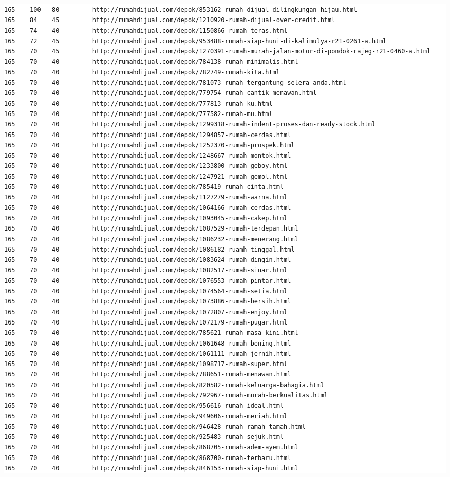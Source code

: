     165    100   80         http://rumahdijual.com/depok/853162-rumah-dijual-dilingkungan-hijau.html                              
    165    84    45         http://rumahdijual.com/depok/1210920-rumah-dijual-over-credit.html                                    
    165    74    40         http://rumahdijual.com/depok/1150866-rumah-teras.html                                                 
    165    72    45         http://rumahdijual.com/depok/953488-rumah-siap-huni-di-kalimulya-r21-0261-a.html                      
    165    70    45         http://rumahdijual.com/depok/1270391-rumah-murah-jalan-motor-di-pondok-rajeg-r21-0460-a.html          
    165    70    40         http://rumahdijual.com/depok/784138-rumah-minimalis.html                                              
    165    70    40         http://rumahdijual.com/depok/782749-rumah-kita.html                                                   
    165    70    40         http://rumahdijual.com/depok/781073-rumah-tergantung-selera-anda.html                                 
    165    70    40         http://rumahdijual.com/depok/779754-rumah-cantik-menawan.html                                         
    165    70    40         http://rumahdijual.com/depok/777813-rumah-ku.html                                                     
    165    70    40         http://rumahdijual.com/depok/777582-rumah-mu.html                                                     
    165    70    40         http://rumahdijual.com/depok/1299318-rumah-indent-proses-dan-ready-stock.html                         
    165    70    40         http://rumahdijual.com/depok/1294857-rumah-cerdas.html                                                
    165    70    40         http://rumahdijual.com/depok/1252370-rumah-prospek.html                                               
    165    70    40         http://rumahdijual.com/depok/1248667-rumah-montok.html                                                
    165    70    40         http://rumahdijual.com/depok/1233800-rumah-geboy.html                                                 
    165    70    40         http://rumahdijual.com/depok/1247921-rumah-gemol.html                                                 
    165    70    40         http://rumahdijual.com/depok/785419-rumah-cinta.html                                                  
    165    70    40         http://rumahdijual.com/depok/1127279-rumah-warna.html                                                 
    165    70    40         http://rumahdijual.com/depok/1064166-rumah-cerdas.html                                                
    165    70    40         http://rumahdijual.com/depok/1093045-rumah-cakep.html                                                 
    165    70    40         http://rumahdijual.com/depok/1087529-rumah-terdepan.html                                              
    165    70    40         http://rumahdijual.com/depok/1086232-rumah-menerang.html                                              
    165    70    40         http://rumahdijual.com/depok/1086182-ruamh-tinggal.html                                               
    165    70    40         http://rumahdijual.com/depok/1083624-rumah-dingin.html                                                
    165    70    40         http://rumahdijual.com/depok/1082517-rumah-sinar.html                                                 
    165    70    40         http://rumahdijual.com/depok/1076553-rumah-pintar.html                                                
    165    70    40         http://rumahdijual.com/depok/1074564-rumah-setia.html                                                 
    165    70    40         http://rumahdijual.com/depok/1073886-rumah-bersih.html                                                
    165    70    40         http://rumahdijual.com/depok/1072807-rumah-enjoy.html                                                 
    165    70    40         http://rumahdijual.com/depok/1072179-rumah-pugar.html                                                 
    165    70    40         http://rumahdijual.com/depok/785621-rumah-masa-kini.html                                              
    165    70    40         http://rumahdijual.com/depok/1061648-rumah-bening.html                                                
    165    70    40         http://rumahdijual.com/depok/1061111-rumah-jernih.html                                                
    165    70    40         http://rumahdijual.com/depok/1098717-rumah-super.html                                                 
    165    70    40         http://rumahdijual.com/depok/788651-rumah-menawan.html                                                
    165    70    40         http://rumahdijual.com/depok/820582-rumah-keluarga-bahagia.html                                       
    165    70    40         http://rumahdijual.com/depok/792967-rumah-murah-berkualitas.html                                      
    165    70    40         http://rumahdijual.com/depok/956616-rumah-ideal.html                                                  
    165    70    40         http://rumahdijual.com/depok/949606-rumah-meriah.html                                                 
    165    70    40         http://rumahdijual.com/depok/946428-rumah-ramah-tamah.html                                            
    165    70    40         http://rumahdijual.com/depok/925483-rumah-sejuk.html                                                  
    165    70    40         http://rumahdijual.com/depok/868705-rumah-adem-ayem.html                                              
    165    70    40         http://rumahdijual.com/depok/868700-rumah-terbaru.html                                                
    165    70    40         http://rumahdijual.com/depok/846153-rumah-siap-huni.html                                              